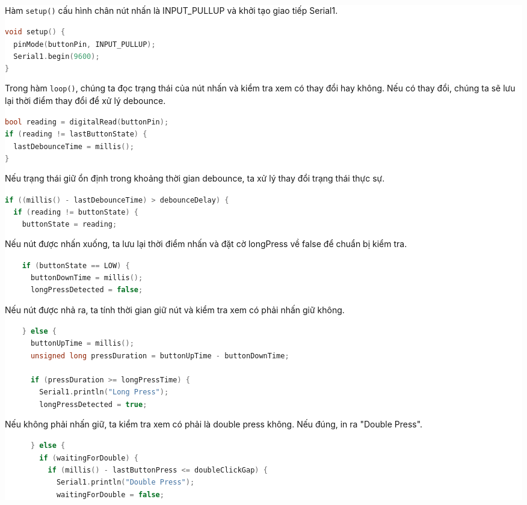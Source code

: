 Hàm `setup()` cấu hình chân nút nhấn là INPUT_PULLUP và khởi tạo giao tiếp Serial1.

```cpp
void setup() {
  pinMode(buttonPin, INPUT_PULLUP);
  Serial1.begin(9600);
}
```

Trong hàm `loop()`, chúng ta đọc trạng thái của nút nhấn và kiểm tra xem có thay đổi hay không. Nếu có thay đổi, chúng ta sẽ lưu lại thời điểm thay đổi để xử lý debounce.

```cpp
bool reading = digitalRead(buttonPin);
if (reading != lastButtonState) {
  lastDebounceTime = millis();
}
```

Nếu trạng thái giữ ổn định trong khoảng thời gian debounce, ta xử lý thay đổi trạng thái thực sự.

```cpp
if ((millis() - lastDebounceTime) > debounceDelay) {
  if (reading != buttonState) {
    buttonState = reading;
```

Nếu nút được nhấn xuống, ta lưu lại thời điểm nhấn và đặt cờ longPress về false để chuẩn bị kiểm tra.

```cpp
    if (buttonState == LOW) {
      buttonDownTime = millis();
      longPressDetected = false;
```

Nếu nút được nhả ra, ta tính thời gian giữ nút và kiểm tra xem có phải nhấn giữ không.

```cpp
    } else {
      buttonUpTime = millis();
      unsigned long pressDuration = buttonUpTime - buttonDownTime;

      if (pressDuration >= longPressTime) {
        Serial1.println("Long Press");
        longPressDetected = true;
```

Nếu không phải nhấn giữ, ta kiểm tra xem có phải là double press không. Nếu đúng, in ra "Double Press".

```cpp
      } else {
        if (waitingForDouble) {
          if (millis() - lastButtonPress <= doubleClickGap) {
            Serial1.println("Double Press");
            waitingForDouble = false;
```
